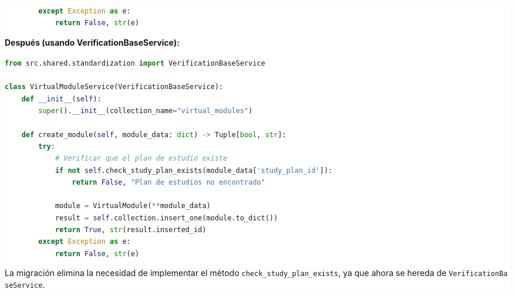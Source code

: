 ```python
        except Exception as e:
            return False, str(e)
```

**Después (usando VerificationBaseService):**
```python
from src.shared.standardization import VerificationBaseService

class VirtualModuleService(VerificationBaseService):
    def __init__(self):
        super().__init__(collection_name="virtual_modules")
            
    def create_module(self, module_data: dict) -> Tuple[bool, str]:
        try:
            # Verificar que el plan de estudio existe
            if not self.check_study_plan_exists(module_data['study_plan_id']):
                return False, "Plan de estudios no encontrado"

            module = VirtualModule(**module_data)
            result = self.collection.insert_one(module.to_dict())
            return True, str(result.inserted_id)
        except Exception as e:
            return False, str(e)
```

La migración elimina la necesidad de implementar el método `check_study_plan_exists`, ya que ahora se hereda de `VerificationBaseService`. 